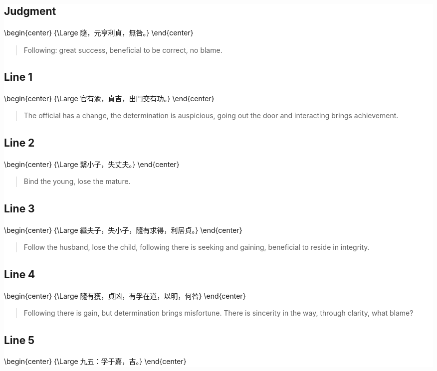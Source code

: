 ## Judgment

\begin{center}
{\Large 隨，元亨利貞，無咎。}
\end{center}

> Following: great success, beneficial to be correct, no blame.



## Line 1

\begin{center}
{\Large 官有渝，貞吉，出門交有功。}
\end{center}

> The official has a change, the determination is auspicious, going out the door and interacting brings achievement.



## Line 2

\begin{center}
{\Large 繫小子，失丈夫。}
\end{center}

> Bind the young, lose the mature.



## Line 3

\begin{center}
{\Large 繼夫子，失小子，隨有求得，利居貞。}
\end{center}

> Follow the husband, lose the child, following there is seeking and gaining, beneficial to reside in integrity.



## Line 4

\begin{center}
{\Large 隨有獲，貞凶，有孚在道，以明，何咎}
\end{center}

> Following there is gain, but determination brings misfortune. There is sincerity in the way, through clarity, what blame?



## Line 5

\begin{center}
{\Large 九五：孚于嘉，吉。}
\end{center}
